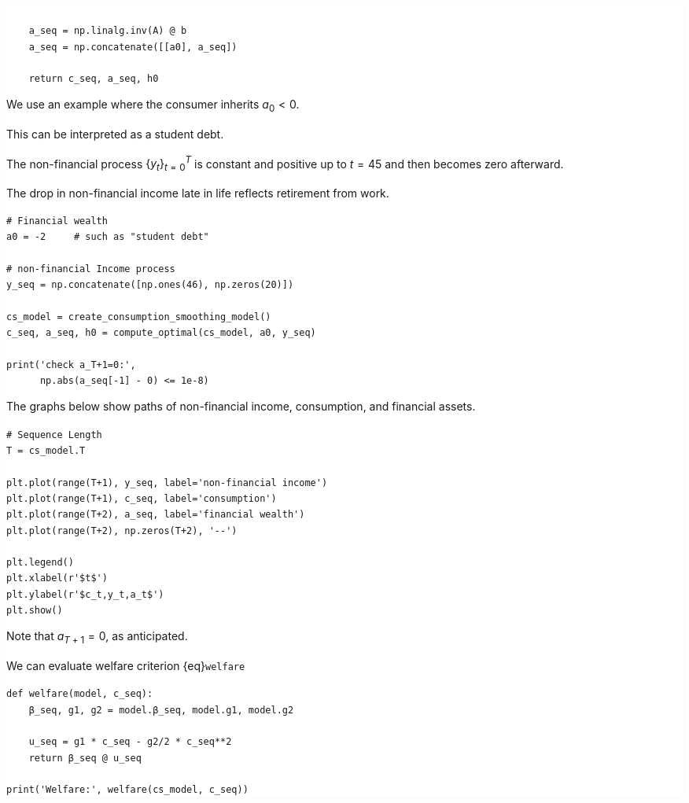 ```{code-cell} ipython3

    a_seq = np.linalg.inv(A) @ b
    a_seq = np.concatenate([[a0], a_seq])

    return c_seq, a_seq, h0
```

We use an example where the consumer inherits $a_0<0$.

This  can be interpreted as a student debt.

The non-financial process $\{y_t\}_{t=0}^{T}$ is constant and positive up to $t=45$ and then becomes zero afterward.

The drop in non-financial income late in life reflects retirement from work.

```{code-cell} ipython3
# Financial wealth
a0 = -2     # such as "student debt"

# non-financial Income process
y_seq = np.concatenate([np.ones(46), np.zeros(20)])

cs_model = create_consumption_smoothing_model()
c_seq, a_seq, h0 = compute_optimal(cs_model, a0, y_seq)

print('check a_T+1=0:', 
      np.abs(a_seq[-1] - 0) <= 1e-8)
```

The graphs below  show  paths of non-financial income, consumption, and financial assets.

```{code-cell} ipython3
# Sequence Length
T = cs_model.T

plt.plot(range(T+1), y_seq, label='non-financial income')
plt.plot(range(T+1), c_seq, label='consumption')
plt.plot(range(T+2), a_seq, label='financial wealth')
plt.plot(range(T+2), np.zeros(T+2), '--')

plt.legend()
plt.xlabel(r'$t$')
plt.ylabel(r'$c_t,y_t,a_t$')
plt.show()
```

Note that $a_{T+1} = 0$, as anticipated.

We can  evaluate  welfare criterion {eq}`welfare`

```{code-cell} ipython3
def welfare(model, c_seq):
    β_seq, g1, g2 = model.β_seq, model.g1, model.g2

    u_seq = g1 * c_seq - g2/2 * c_seq**2
    return β_seq @ u_seq

print('Welfare:', welfare(cs_model, c_seq))
```
